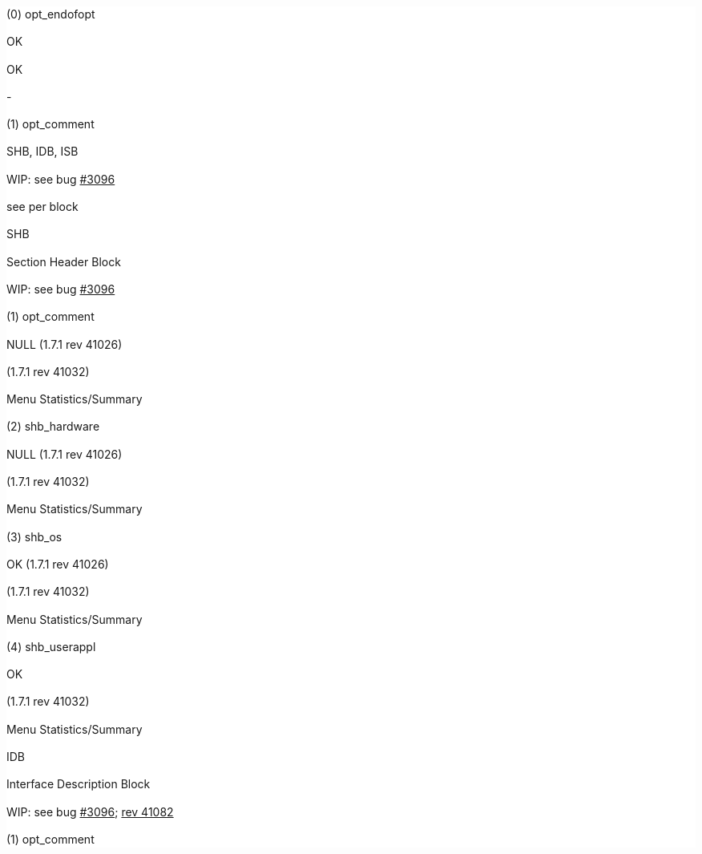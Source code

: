 </tr>
<tr class="odd">
<td></td>
<td><p>(0) opt_endofopt</p></td>
<td><p>OK</p></td>
<td><p>OK</p></td>
<td><p>-</p></td>
</tr>
<tr class="even">
<td></td>
<td><p>(1) opt_comment</p></td>
<td><p>SHB, IDB, ISB</p></td>
<td><p>WIP: see bug <a href="https://bugs.wireshark.org/bugzilla/show_bug.cgi?id=3096" class="https">#3096</a></p></td>
<td><p>see per block</p></td>
</tr>
<tr class="odd">
<td><p>SHB</p></td>
<td><p>Section Header Block</p></td>
<td></td>
<td><p>WIP: see bug <a href="https://bugs.wireshark.org/bugzilla/show_bug.cgi?id=3096" class="https">#3096</a></p></td>
<td></td>
</tr>
<tr class="even">
<td></td>
<td><p>(1) opt_comment</p></td>
<td><p>NULL (1.7.1 rev 41026)</p></td>
<td><p>(1.7.1 rev 41032)</p></td>
<td><p>Menu Statistics/Summary</p></td>
</tr>
<tr class="odd">
<td></td>
<td><p>(2) shb_hardware</p></td>
<td><p>NULL (1.7.1 rev 41026)</p></td>
<td><p>(1.7.1 rev 41032)</p></td>
<td><p>Menu Statistics/Summary</p></td>
</tr>
<tr class="even">
<td></td>
<td><p>(3) shb_os</p></td>
<td><p>OK (1.7.1 rev 41026)</p></td>
<td><p>(1.7.1 rev 41032)</p></td>
<td><p>Menu Statistics/Summary</p></td>
</tr>
<tr class="odd">
<td></td>
<td><p>(4) shb_userappl</p></td>
<td><p>OK</p></td>
<td><p>(1.7.1 rev 41032)</p></td>
<td><p>Menu Statistics/Summary</p></td>
</tr>
<tr class="even">
<td><p>IDB</p></td>
<td><p>Interface Description Block</p></td>
<td></td>
<td><p>WIP: see bug <a href="https://bugs.wireshark.org/bugzilla/show_bug.cgi?id=3096" class="https">#3096</a>; <a href="http://anonsvn.wireshark.org/viewvc/viewvc.cgi?view=rev&amp;revision=41082" class="http">rev 41082</a></p></td>
<td></td>
</tr>
<tr class="odd">
<td></td>
<td><p>(1) opt_comment</p></td>